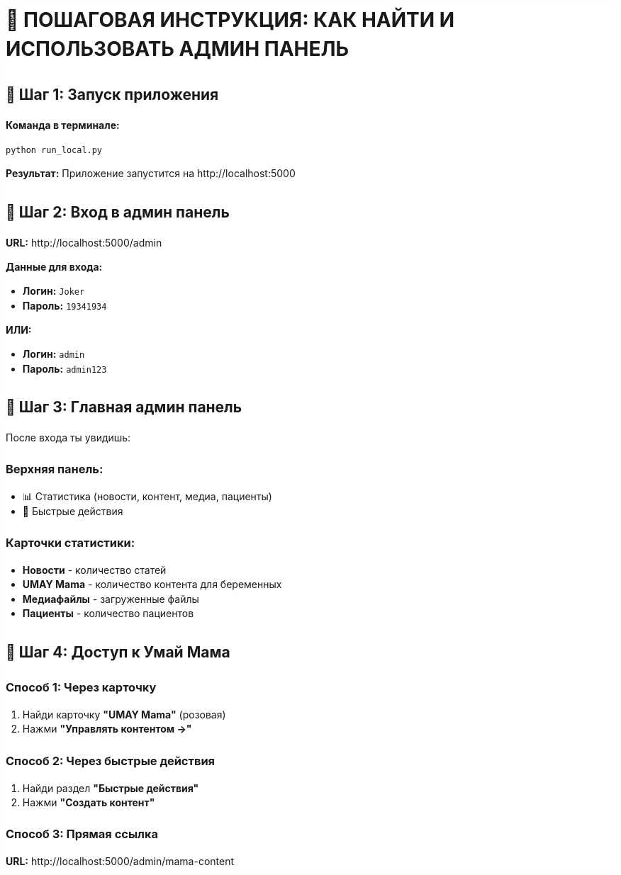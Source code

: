 # 🎯 ПОШАГОВАЯ ИНСТРУКЦИЯ: КАК НАЙТИ И ИСПОЛЬЗОВАТЬ АДМИН ПАНЕЛЬ

## 🚀 Шаг 1: Запуск приложения

**Команда в терминале:**
```bash
python run_local.py
```

**Результат:** Приложение запустится на http://localhost:5000

## 🔑 Шаг 2: Вход в админ панель

**URL:** http://localhost:5000/admin

**Данные для входа:**
- **Логин:** `Joker`
- **Пароль:** `19341934`

**ИЛИ:**
- **Логин:** `admin`
- **Пароль:** `admin123`

## 🎨 Шаг 3: Главная админ панель

После входа ты увидишь:

### **Верхняя панель:**
- 📊 Статистика (новости, контент, медиа, пациенты)
- 🚀 Быстрые действия

### **Карточки статистики:**
- **Новости** - количество статей
- **UMAY Mama** - количество контента для беременных
- **Медиафайлы** - загруженные файлы
- **Пациенты** - количество пациентов

## 🎯 Шаг 4: Доступ к Умай Мама

### **Способ 1: Через карточку**
1. Найди карточку **"UMAY Mama"** (розовая)
2. Нажми **"Управлять контентом →"**

### **Способ 2: Через быстрые действия**
1. Найди раздел **"Быстрые действия"**
2. Нажми **"Создать контент"**

### **Способ 3: Прямая ссылка**
**URL:** http://localhost:5000/admin/mama-content
